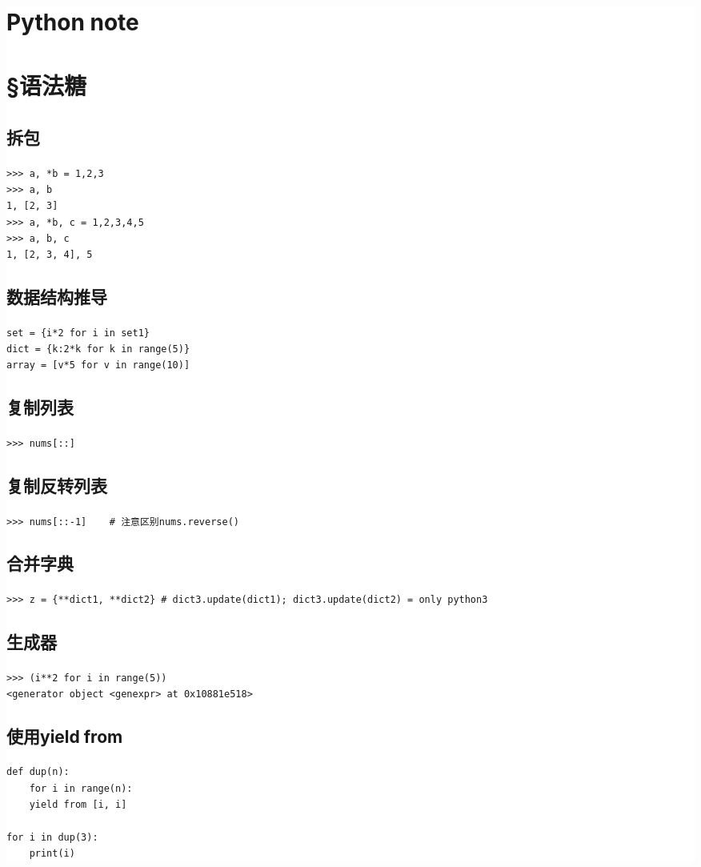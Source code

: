 Python note
===========


# §语法糖
## 拆包
```
>>> a, *b = 1,2,3
>>> a, b
1, [2, 3]
>>> a, *b, c = 1,2,3,4,5
>>> a, b, c
1, [2, 3, 4], 5
```

## 数据结构推导
```
set = {i*2 for i in set1}
dict = {k:2*k for k in range(5)}
array = [v*5 for v in range(10)]
```

## 复制列表
```
>>> nums[::]
```

## 复制反转列表
```
>>> nums[::-1]    # 注意区别nums.reverse()
```

## 合并字典
```
>>> z = {**dict1, **dict2} # dict3.update(dict1); dict3.update(dict2) = only python3
```

## 生成器
```
>>> (i**2 for i in range(5))
<generator object <genexpr> at 0x10881e518>
```

## 使用yield from
```
def dup(n):
    for i in range(n):
    yield from [i, i]

for i in dup(3):
    print(i)
```
